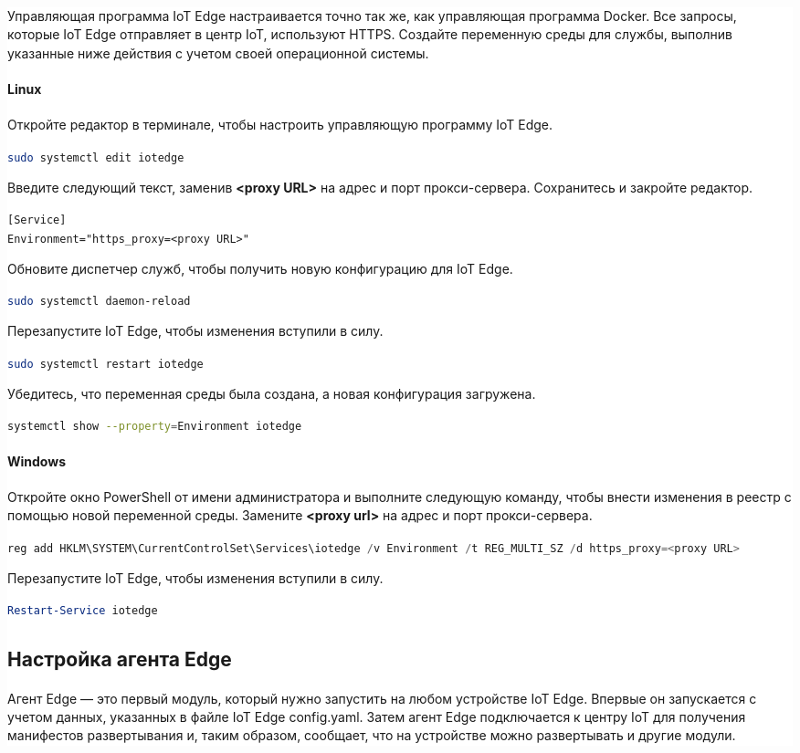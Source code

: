 Управляющая программа IoT Edge настраивается точно так же, как управляющая программа Docker. Все запросы, которые IoT Edge отправляет в центр IoT, используют HTTPS. Создайте переменную среды для службы, выполнив указанные ниже действия с учетом своей операционной системы. 

#### <a name="linux"></a>Linux

Откройте редактор в терминале, чтобы настроить управляющую программу IoT Edge. 

```bash
sudo systemctl edit iotedge
```

Введите следующий текст, заменив **\<proxy URL>** на адрес и порт прокси-сервера. Сохранитесь и закройте редактор. 

```text
[Service]
Environment="https_proxy=<proxy URL>"
```

Обновите диспетчер служб, чтобы получить новую конфигурацию для IoT Edge.

```bash
sudo systemctl daemon-reload
```

Перезапустите IoT Edge, чтобы изменения вступили в силу.

```bash
sudo systemctl restart iotedge
```

Убедитесь, что переменная среды была создана, а новая конфигурация загружена. 

```bash
systemctl show --property=Environment iotedge
```

#### <a name="windows"></a>Windows

Откройте окно PowerShell от имени администратора и выполните следующую команду, чтобы внести изменения в реестр с помощью новой переменной среды. Замените **\<proxy url>** на адрес и порт прокси-сервера. 

```powershell
reg add HKLM\SYSTEM\CurrentControlSet\Services\iotedge /v Environment /t REG_MULTI_SZ /d https_proxy=<proxy URL>
```

Перезапустите IoT Edge, чтобы изменения вступили в силу.

```powershell
Restart-Service iotedge
```

## <a name="configure-the-edge-agent"></a>Настройка агента Edge

Агент Edge — это первый модуль, который нужно запустить на любом устройстве IoT Edge. Впервые он запускается с учетом данных, указанных в файле IoT Edge config.yaml. Затем агент Edge подключается к центру IoT для получения манифестов развертывания и, таким образом, сообщает, что на устройстве можно развертывать и другие модули.
